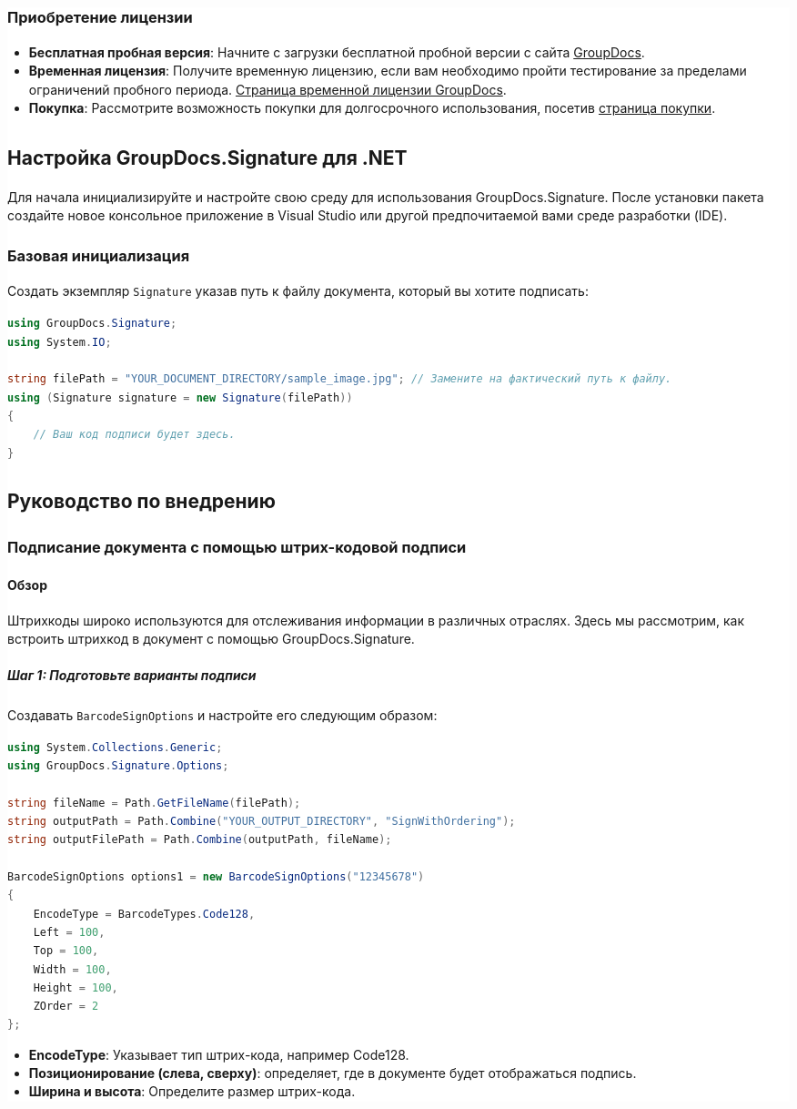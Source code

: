 ### Приобретение лицензии
- **Бесплатная пробная версия**: Начните с загрузки бесплатной пробной версии с сайта [GroupDocs](https://releases.groupdocs.com/signature/net/).
- **Временная лицензия**: Получите временную лицензию, если вам необходимо пройти тестирование за пределами ограничений пробного периода. [Страница временной лицензии GroupDocs](https://purchase.groupdocs.com/temporary-license/).
- **Покупка**: Рассмотрите возможность покупки для долгосрочного использования, посетив [страница покупки](https://purchase.groupdocs.com/buy).

## Настройка GroupDocs.Signature для .NET
Для начала инициализируйте и настройте свою среду для использования GroupDocs.Signature. После установки пакета создайте новое консольное приложение в Visual Studio или другой предпочитаемой вами среде разработки (IDE).

### Базовая инициализация
Создать экземпляр `Signature` указав путь к файлу документа, который вы хотите подписать:
```csharp
using GroupDocs.Signature;
using System.IO;

string filePath = "YOUR_DOCUMENT_DIRECTORY/sample_image.jpg"; // Замените на фактический путь к файлу.
using (Signature signature = new Signature(filePath))
{
    // Ваш код подписи будет здесь.
}
```

## Руководство по внедрению

### Подписание документа с помощью штрих-кодовой подписи
#### Обзор
Штрихкоды широко используются для отслеживания информации в различных отраслях. Здесь мы рассмотрим, как встроить штрихкод в документ с помощью GroupDocs.Signature.

##### Шаг 1: Подготовьте варианты подписи
Создавать `BarcodeSignOptions` и настройте его следующим образом:
```csharp
using System.Collections.Generic;
using GroupDocs.Signature.Options;

string fileName = Path.GetFileName(filePath);
string outputPath = Path.Combine("YOUR_OUTPUT_DIRECTORY", "SignWithOrdering");
string outputFilePath = Path.Combine(outputPath, fileName);

BarcodeSignOptions options1 = new BarcodeSignOptions("12345678")
{
    EncodeType = BarcodeTypes.Code128,
    Left = 100,
    Top = 100,
    Width = 100,
    Height = 100,
    ZOrder = 2
};
```
- **EncodeType**: Указывает тип штрих-кода, например Code128.
- **Позиционирование (слева, сверху)**: определяет, где в документе будет отображаться подпись.
- **Ширина и высота**: Определите размер штрих-кода.
